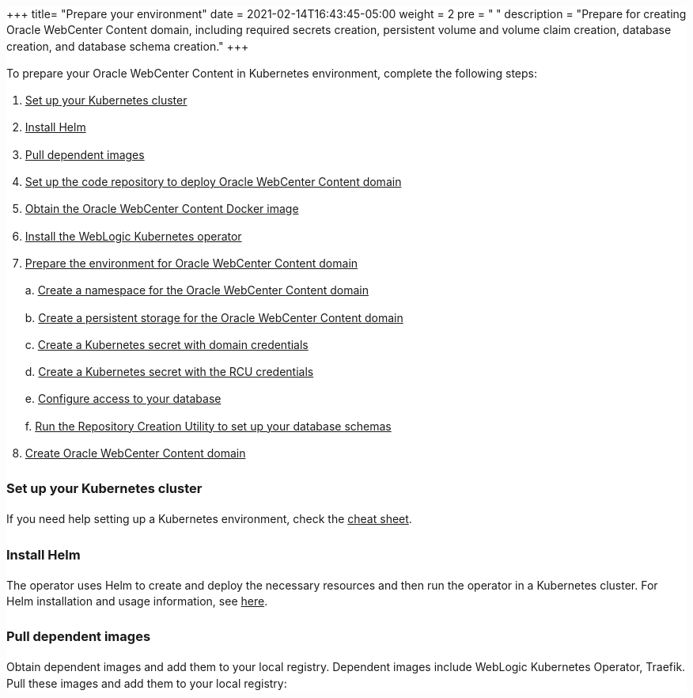 +++
title=  "Prepare your environment"
date =  2021-02-14T16:43:45-05:00
weight = 2
pre = "<b>  </b>"
description = "Prepare for creating Oracle WebCenter Content domain, including required secrets creation, persistent volume and volume claim creation, database creation, and database schema creation."
+++

To prepare your Oracle WebCenter Content in Kubernetes environment, complete the following steps:

1. [Set up your Kubernetes cluster](#set-up-your-kubernetes-cluster)
1. [Install Helm](#install-helm)
1. [Pull dependent images](#pull-dependent-images)
1. [Set up the code repository to deploy Oracle WebCenter Content domain](#set-up-the-code-repository-to-deploy-oracle-webcenter-content-domain)
1. [Obtain the Oracle WebCenter Content Docker image](#obtain-the-oracle-webcenter-content-docker-image)
1. [Install the WebLogic Kubernetes operator](#install-the-weblogic-kubernetes-operator)
1. [Prepare the environment for Oracle WebCenter Content domain](#prepare-the-environment-for-oracle-webcenter-content-domain)

    a. [Create a namespace for the Oracle WebCenter Content domain](#create-a-namespace-for-the-oracle-webcenter-content-domain)

    b. [Create a persistent storage for the Oracle WebCenter Content domain](#create-a-persistent-storage-for-the-oracle-webcenter-content-domain)

    c. [Create a Kubernetes secret with domain credentials](#create-a-kubernetes-secret-with-domain-credentials)

    d. [Create a Kubernetes secret with the RCU credentials](#create-a-kubernetes-secret-with-the-rcu-credentials)

    e. [Configure access to your database](#configure-access-to-your-database)

    f. [Run the Repository Creation Utility to set up your database schemas](#run-the-repository-creation-utility-to-set-up-your-database-schemas)
1. [Create Oracle WebCenter Content domain](#create-oracle-webcenter-content-domain)


### Set up your Kubernetes cluster

If you need help setting up a Kubernetes environment, check the [cheat sheet](https://oracle.github.io/weblogic-kubernetes-operator/userguide/overview/k8s-setup/).

### Install Helm

The operator uses Helm to create and deploy the necessary resources and then run the operator in a Kubernetes cluster. For Helm installation and usage information, see [here](https://oracle.github.io/weblogic-kubernetes-operator/userguide/managing-operators/#install-helm).

### Pull dependent images

Obtain dependent images and add them to your local registry.
Dependent images include WebLogic Kubernetes Operator, Traefik. Pull these images and add them to your local registry:
